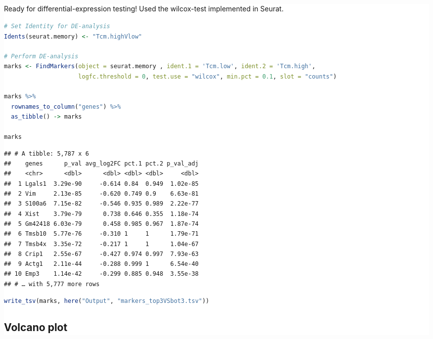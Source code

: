 Ready for differential-expression testing! Used the wilcox-test
implemented in Seurat.

``` r
# Set Identity for DE-analysis
Idents(seurat.memory) <- "Tcm.highVlow"

# Perform DE-analysis
marks <- FindMarkers(object = seurat.memory , ident.1 = 'Tcm.low', ident.2 = 'Tcm.high', 
                     logfc.threshold = 0, test.use = "wilcox", min.pct = 0.1, slot = "counts")

marks %>% 
  rownames_to_column("genes") %>% 
  as_tibble() -> marks

marks
```

    ## # A tibble: 5,787 x 6
    ##    genes      p_val avg_log2FC pct.1 pct.2 p_val_adj
    ##    <chr>      <dbl>      <dbl> <dbl> <dbl>     <dbl>
    ##  1 Lgals1  3.29e-90     -0.614 0.84  0.949  1.02e-85
    ##  2 Vim     2.13e-85     -0.620 0.749 0.9    6.63e-81
    ##  3 S100a6  7.15e-82     -0.546 0.935 0.989  2.22e-77
    ##  4 Xist    3.79e-79      0.738 0.646 0.355  1.18e-74
    ##  5 Gm42418 6.03e-79      0.458 0.985 0.967  1.87e-74
    ##  6 Tmsb10  5.77e-76     -0.310 1     1      1.79e-71
    ##  7 Tmsb4x  3.35e-72     -0.217 1     1      1.04e-67
    ##  8 Crip1   2.55e-67     -0.427 0.974 0.997  7.93e-63
    ##  9 Actg1   2.11e-44     -0.288 0.999 1      6.54e-40
    ## 10 Emp3    1.14e-42     -0.299 0.885 0.948  3.55e-38
    ## # … with 5,777 more rows

``` r
write_tsv(marks, here("Output", "markers_top3VSbot3.tsv"))
```

## Volcano plot
